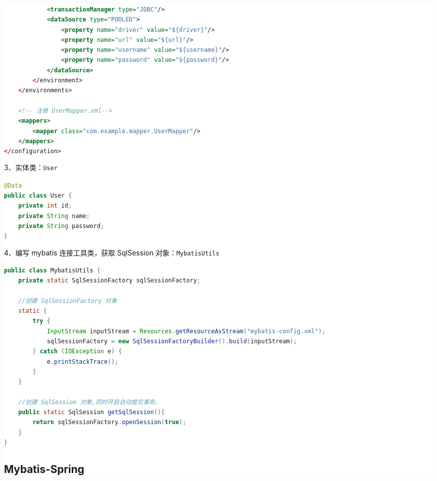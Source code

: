 ```xml
            <transactionManager type="JDBC"/>
            <dataSource type="POOLED">
                <property name="driver" value="${driver}"/>
                <property name="url" value="${url}"/>
                <property name="username" value="${username}"/>
                <property name="password" value="${password}"/>
            </dataSource>
        </environment>
    </environments>

    <!-- 注册 UserMapper.xml-->
    <mappers>
        <mapper class="com.example.mapper.UserMapper"/>
    </mappers>
</configuration>
```

3、实体类：`User`

```java
@Data
public class User {
    private int id;
    private String name;
    private String password;
}
```

4、编写 mybatis 连接工具类，获取 SqlSession 对象：`MybatisUtils`

```java
public class MybatisUtils {
    private static SqlSessionFactory sqlSessionFactory;

    //创建 SqlSessionFactory 对象
    static {
        try {
            InputStream inputStream = Resources.getResourceAsStream("mybatis-config.xml");
            sqlSessionFactory = new SqlSessionFactoryBuilder().build(inputStream);
        } catch (IOException e) {
            e.printStackTrace();
        }
    }

    //创建 SqlSession 对象,同时开启自动提交事务。
    public static SqlSession getSqlSession(){
        return sqlSessionFactory.openSession(true);
    }
}
```

## Mybatis-Spring
